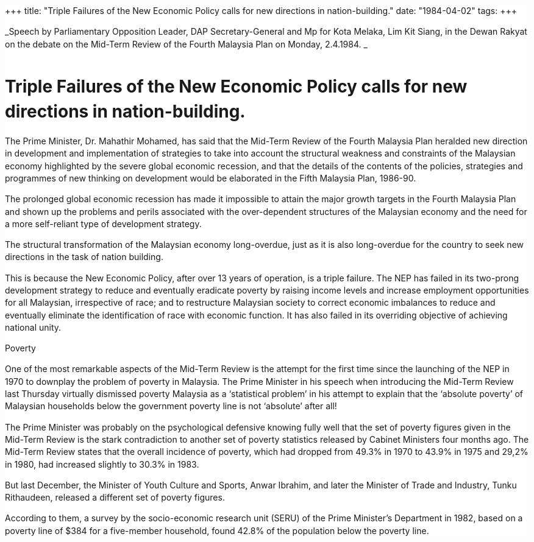 +++ 
title: "Triple Failures of the New Economic Policy calls for new directions in nation-building."
date: "1984-04-02"
tags:
+++

_Speech by Parliamentary Opposition Leader, DAP Secretary-General and Mp for Kota Melaka, Lim Kit Siang, in the Dewan Rakyat on the debate on the Mid-Term Review of the Fourth Malaysia Plan on Monday, 2.4.1984. _

# Triple Failures of the New Economic Policy calls for new directions in nation-building.

The Prime Minister, Dr. Mahathir Mohamed, has said that the Mid-Term Review of the Fourth Malaysia Plan heralded new direction in development and implementation of strategies to take into account the structural weakness and constraints of the Malaysian economy highlighted by the severe global economic recession, and that the details of the contents of the policies, strategies and programmes of new thinking on development would be elaborated in the Fifth Malaysia Plan, 1986-90.</u>

The prolonged global economic recession has made it impossible to attain the major growth targets in the Fourth Malaysia Plan and shown up the problems and perils associated with the over-dependent structures of the Malaysian economy and the need for a more self-reliant type of development strategy.

The structural transformation of the Malaysian economy long-overdue, just as it is also long-overdue for the country to seek new directions in the task of nation building.

This is because the New Economic Policy, after over 13 years of operation, is a triple failure. The NEP has failed in its two-prong development strategy to reduce and eventually eradicate poverty by raising income levels and increase employment opportunities for all Malaysian, irrespective of race; and to restructure Malaysian society to correct economic imbalances to reduce and eventually eliminate the identification of race with economic function. It has also failed in its overriding objective of achieving national unity.

Poverty

One of the most remarkable aspects of the Mid-Term Review is the attempt for the first time since the launching of the NEP in 1970 to downplay the problem of poverty in Malaysia. The Prime Minister in his speech when introducing the Mid-Term Review last Thursday virtually dismissed poverty Malaysia as a ‘statistical problem’ in his attempt to explain that the ‘absolute poverty’ of Malaysian households below the government poverty line is not ‘absolute’ after all!

The Prime Minister was probably on the psychological defensive knowing fully well that the set of poverty figures given in the Mid-Term Review is the stark contradiction to another set of poverty statistics released by Cabinet Ministers four months ago.
The Mid-Term Review states that the overall incidence of poverty, which had dropped from 49.3% in 1970 to 43.9% in 1975 and 29,2% in 1980, had increased slightly to 30.3% in 1983.

But last December, the Minister of Youth Culture and Sports, Anwar Ibrahim, and later the Minister of Trade and Industry, Tunku Rithaudeen, released a different set of poverty figures.

According to them, a survey by the socio-economic research unit (SERU) of the Prime Minister’s Department in 1982, based on a poverty line of $384 for a five-member household, found 42.8% of the population below the poverty line.
